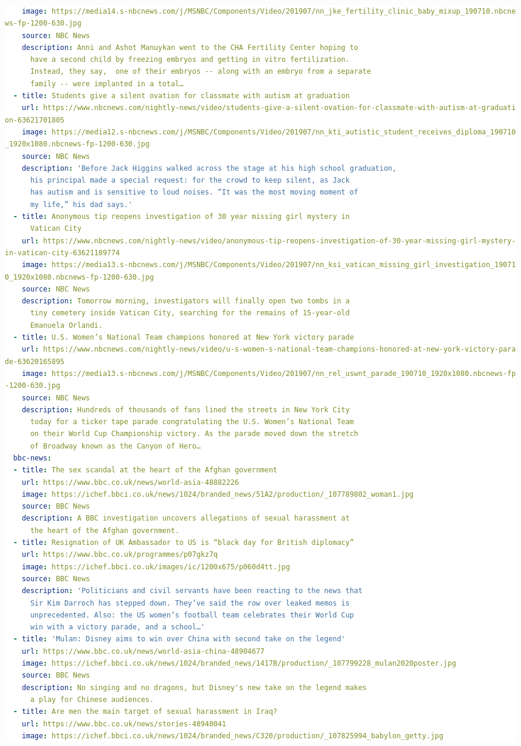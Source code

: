 ```yaml
    image: https://media14.s-nbcnews.com/j/MSNBC/Components/Video/201907/nn_jke_fertility_clinic_baby_mixup_190710.nbcnews-fp-1200-630.jpg
    source: NBC News
    description: Anni and Ashot Manuykan went to the CHA Fertility Center hoping to
      have a second child by freezing embryos and getting in vitro fertilization.
      Instead, they say,  one of their embryos -- along with an embryo from a separate
      family -- were implanted in a total…
  - title: Students give a silent ovation for classmate with autism at graduation
    url: https://www.nbcnews.com/nightly-news/video/students-give-a-silent-ovation-for-classmate-with-autism-at-graduation-63621701805
    image: https://media12.s-nbcnews.com/j/MSNBC/Components/Video/201907/nn_kti_autistic_student_receives_diploma_190710_1920x1080.nbcnews-fp-1200-630.jpg
    source: NBC News
    description: 'Before Jack Higgins walked across the stage at his high school graduation,
      his principal made a special request: for the crowd to keep silent, as Jack
      has autism and is sensitive to loud noises. “It was the most moving moment of
      my life,” his dad says.'
  - title: Anonymous tip reopens investigation of 30 year missing girl mystery in
      Vatican City
    url: https://www.nbcnews.com/nightly-news/video/anonymous-tip-reopens-investigation-of-30-year-missing-girl-mystery-in-vatican-city-63621189774
    image: https://media13.s-nbcnews.com/j/MSNBC/Components/Video/201907/nn_ksi_vatican_missing_girl_investigation_190710_1920x1080.nbcnews-fp-1200-630.jpg
    source: NBC News
    description: Tomorrow morning, investigators will finally open two tombs in a
      tiny cemetery inside Vatican City, searching for the remains of 15-year-old
      Emanuela Orlandi.
  - title: U.S. Women’s National Team champions honored at New York victory parade
    url: https://www.nbcnews.com/nightly-news/video/u-s-women-s-national-team-champions-honored-at-new-york-victory-parade-63620165895
    image: https://media13.s-nbcnews.com/j/MSNBC/Components/Video/201907/nn_rel_uswnt_parade_190710_1920x1080.nbcnews-fp-1200-630.jpg
    source: NBC News
    description: Hundreds of thousands of fans lined the streets in New York City
      today for a ticker tape parade congratulating the U.S. Women’s National Team
      on their World Cup Championship victory. As the parade moved down the stretch
      of Broadway known as the Canyon of Hero…
  bbc-news:
  - title: The sex scandal at the heart of the Afghan government
    url: https://www.bbc.co.uk/news/world-asia-48882226
    image: https://ichef.bbci.co.uk/news/1024/branded_news/51A2/production/_107789802_woman1.jpg
    source: BBC News
    description: A BBC investigation uncovers allegations of sexual harassment at
      the heart of the Afghan government.
  - title: Resignation of UK Ambassador to US is “black day for British diplomacy”
    url: https://www.bbc.co.uk/programmes/p07gkz7q
    image: https://ichef.bbci.co.uk/images/ic/1200x675/p060d4tt.jpg
    source: BBC News
    description: 'Politicians and civil servants have been reacting to the news that
      Sir Kim Darroch has stepped down. They’ve said the row over leaked memos is
      unprecedented. Also: the US women’s football team celebrates their World Cup
      win with a victory parade, and a school…'
  - title: 'Mulan: Disney aims to win over China with second take on the legend'
    url: https://www.bbc.co.uk/news/world-asia-china-48904677
    image: https://ichef.bbci.co.uk/news/1024/branded_news/1417B/production/_107799228_mulan2020poster.jpg
    source: BBC News
    description: No singing and no dragons, but Disney's new take on the legend makes
      a play for Chinese audiences.
  - title: Are men the main target of sexual harassment in Iraq?
    url: https://www.bbc.co.uk/news/stories-48940041
    image: https://ichef.bbci.co.uk/news/1024/branded_news/C320/production/_107825994_babylon_getty.jpg
```
